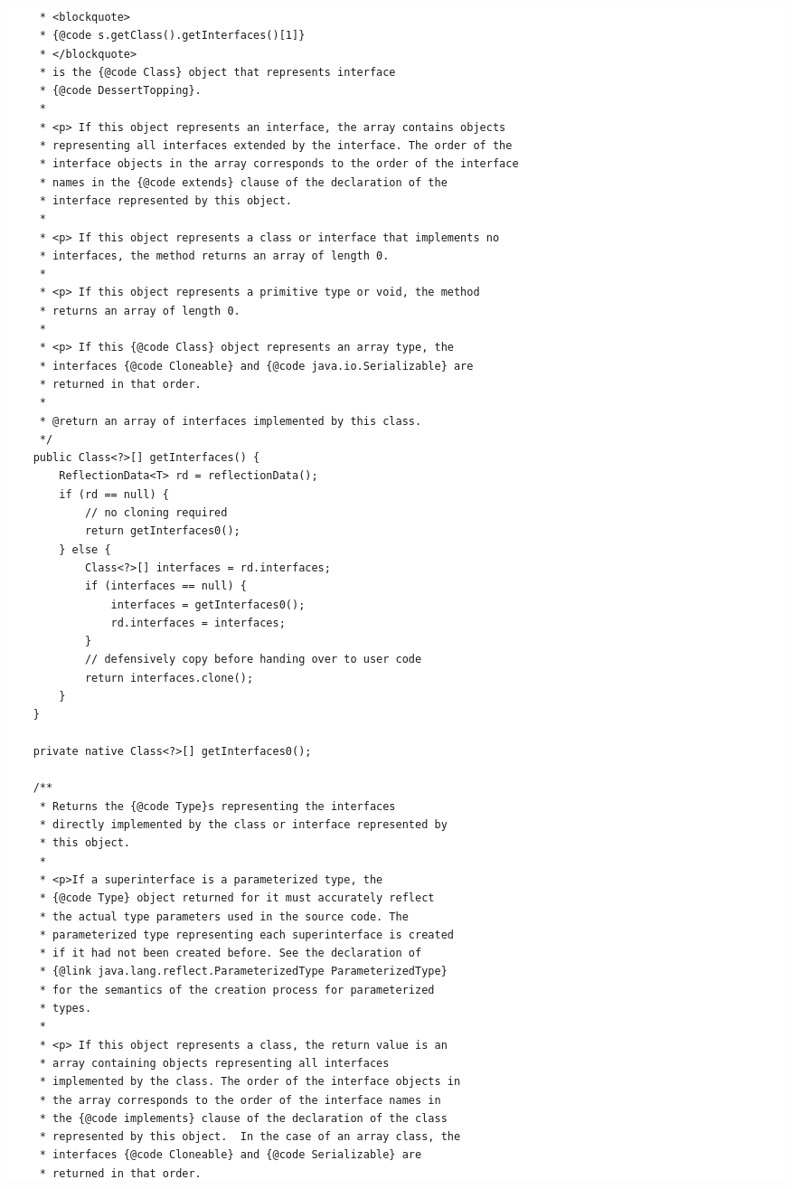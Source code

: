          * <blockquote>
         * {@code s.getClass().getInterfaces()[1]}
         * </blockquote>
         * is the {@code Class} object that represents interface
         * {@code DessertTopping}.
         *
         * <p> If this object represents an interface, the array contains objects
         * representing all interfaces extended by the interface. The order of the
         * interface objects in the array corresponds to the order of the interface
         * names in the {@code extends} clause of the declaration of the
         * interface represented by this object.
         *
         * <p> If this object represents a class or interface that implements no
         * interfaces, the method returns an array of length 0.
         *
         * <p> If this object represents a primitive type or void, the method
         * returns an array of length 0.
         *
         * <p> If this {@code Class} object represents an array type, the
         * interfaces {@code Cloneable} and {@code java.io.Serializable} are
         * returned in that order.
         *
         * @return an array of interfaces implemented by this class.
         */
        public Class<?>[] getInterfaces() {
            ReflectionData<T> rd = reflectionData();
            if (rd == null) {
                // no cloning required
                return getInterfaces0();
            } else {
                Class<?>[] interfaces = rd.interfaces;
                if (interfaces == null) {
                    interfaces = getInterfaces0();
                    rd.interfaces = interfaces;
                }
                // defensively copy before handing over to user code
                return interfaces.clone();
            }
        }
    
        private native Class<?>[] getInterfaces0();
    
        /**
         * Returns the {@code Type}s representing the interfaces
         * directly implemented by the class or interface represented by
         * this object.
         *
         * <p>If a superinterface is a parameterized type, the
         * {@code Type} object returned for it must accurately reflect
         * the actual type parameters used in the source code. The
         * parameterized type representing each superinterface is created
         * if it had not been created before. See the declaration of
         * {@link java.lang.reflect.ParameterizedType ParameterizedType}
         * for the semantics of the creation process for parameterized
         * types.
         *
         * <p> If this object represents a class, the return value is an
         * array containing objects representing all interfaces
         * implemented by the class. The order of the interface objects in
         * the array corresponds to the order of the interface names in
         * the {@code implements} clause of the declaration of the class
         * represented by this object.  In the case of an array class, the
         * interfaces {@code Cloneable} and {@code Serializable} are
         * returned in that order.